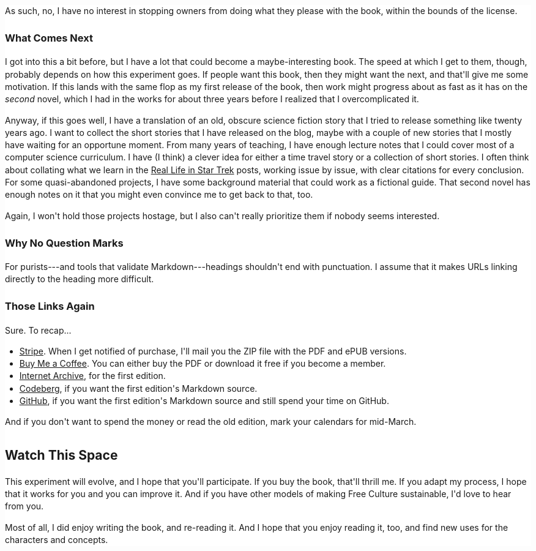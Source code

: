 As such, no, I have no interest in stopping owners from doing what they please with the book, within the bounds of the license.

### What Comes Next

I got into this a bit before, but I have a lot that could become a maybe-interesting book.  The speed at which I get to them, though, probably depends on how this experiment goes.  If people want this book, then they might want the next, and that'll give me some motivation.  If this lands with the same flop as my first release of the book, then work might progress about as fast as it has on the *second* novel, which I had in the works for about three years before I realized that I overcomplicated it.

Anyway, if this goes well, I have a translation of an old, obscure science fiction story that I tried to release something like twenty years ago.  I want to collect the short stories that I have released on the blog, maybe with a couple of new stories that I mostly have waiting for an opportune moment.  From many years of teaching, I have enough lecture notes that I could cover most of a computer science curriculum.  I have (I think) a clever idea for either a time travel story or a collection of short stories.  I often think about collating what we learn in the [Real Life in Star Trek](/blog/tag/star-trek) posts, working issue by issue, with clear citations for every conclusion.  For some quasi-abandoned projects, I have some background material that could work as a fictional guide.  That second novel has enough notes on it that you might even convince me to get back to that, too.

Again, I won't hold those projects hostage, but I also can't really prioritize them if nobody seems interested.

### Why No Question Marks

For purists---and tools that validate Markdown---headings shouldn't end with punctuation.  I assume that it makes URLs linking directly to the heading more difficult.

### Those Links Again

Sure.  To recap...

- [Stripe](https://buy.stripe.com/aFa4gzaPY9tx9KG17ubAs02).  When I get notified of purchase, I'll mail you the ZIP file with the PDF and ePUB versions.
- [Buy Me a Coffee](https://buymeacoffee.com/jcolag).  You can either buy the PDF or download it free if you become a member.
- [Internet Archive](https://archive.org/details/seekingrefuge), for the first edition.
- [Codeberg](https://codeberg.org/jcolag/silver-bat-01-seeking-refuge), if you want the first edition's Markdown source.
- [GitHub](https://github.com/jcolag/silver-bat-01-seeking-refuge), if you want the first edition's Markdown source and still spend your time on GitHub.

And if you don't want to spend the money or read the old edition, mark your calendars for mid-March.

## Watch This Space

This experiment will evolve, and I hope that you'll participate.  If you buy the book, that'll thrill me.  If you adapt my process, I hope that it works for you and you can improve it.  And if you have other models of making Free Culture sustainable, I'd love to hear from you.

Most of all, I did enjoy writing the book, and re-reading it.  And I hope that you enjoy reading it, too, and find new uses for the characters and concepts.

